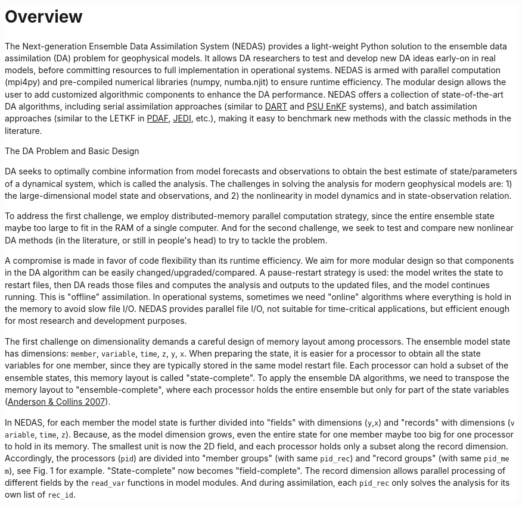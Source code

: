 # Overview

The Next-generation Ensemble Data Assimilation System (NEDAS) provides a light-weight Python solution to the ensemble data assimilation (DA) problem for geophysical models. It allows DA researchers to test and develop new DA ideas early-on in real models, before committing resources to full implementation in operational systems. NEDAS is armed with parallel computation (mpi4py) and pre-compiled numerical libraries (numpy, numba.njit) to ensure runtime efficiency. The modular design allows the user to add customized algorithmic components to enhance the DA performance. NEDAS offers a collection of state-of-the-art DA algorithms, including serial assimilation approaches (similar to [DART](https://github.com/NCAR/DART) and [PSU EnKF](https://github.com/myying/PSU_WRF_EnKF) systems), and batch assimilation approaches (similar to the LETKF in [PDAF](https://pdaf.awi.de/trac/wiki), [JEDI](https://www.jcsda.org/jcsda-project-jedi), etc.), making it easy to benchmark new methods with the classic methods in the literature.



The DA Problem and Basic Design

DA seeks to optimally combine information from model forecasts and observations to obtain the best estimate of state/parameters of a dynamical system, which is called the analysis. The challenges in solving the analysis for modern geophysical models are: 1) the large-dimensional model state and observations, and 2) the nonlinearity in model dynamics and in state-observation relation. 

To address the first challenge, we employ distributed-memory parallel computation strategy, since the entire ensemble state maybe too large to fit in the RAM of a single computer. And for the second challenge, we seek to test and compare new nonlinear DA methods (in the literature, or still in people's head) to try to tackle the problem.

A compromise is made in favor of code flexibility than its runtime efficiency. We aim for more modular design so that components in the DA algorithm can be easily changed/upgraded/compared. A pause-restart strategy is used: the model writes the state to restart files, then DA reads those files and computes the analysis and outputs to the updated files, and the model continues running. This is "offline" assimilation. In operational systems, sometimes we need "online" algorithms where everything is hold in the memory to avoid slow file I/O.  NEDAS provides parallel file I/O, not suitable for time-critical applications, but efficient enough for most research and development purposes.

The first challenge on dimensionality demands a careful design of memory layout among processors. The ensemble model state has dimensions: `member`, `variable`, `time`, `z`, `y`, `x`. When preparing the state, it is easier for a processor to obtain all the state variables for one member, since they are typically stored in the same model restart file. Each processor can hold a subset of the ensemble states, this memory layout is called "state-complete". To apply the ensemble DA algorithms, we need to transpose the memory layout to "ensemble-complete", where each processor holds the entire ensemble but only for part of the state variables ([Anderson & Collins 2007](https://doi.org/10.1175/JTECH2049.1)).

In NEDAS, for each member the model state is further divided into "fields" with dimensions (`y`,`x`) and "records" with dimensions (`variable`, `time`, `z`). Because, as the model dimension grows, even the entire state for one member maybe too big for one processor to hold in its memory. The smallest unit is now the 2D field, and each processor holds only a subset along the record dimension. Accordingly, the processors (`pid`) are divided into "member groups" (with same `pid_rec`) and "record groups" (with same `pid_mem`), see Fig. 1 for example. "State-complete" now becomes "field-complete". The record dimension allows parallel processing of different fields by the `read_var` functions in model modules. And during assimilation, each `pid_rec` only solves the analysis for its own list of `rec_id`.
